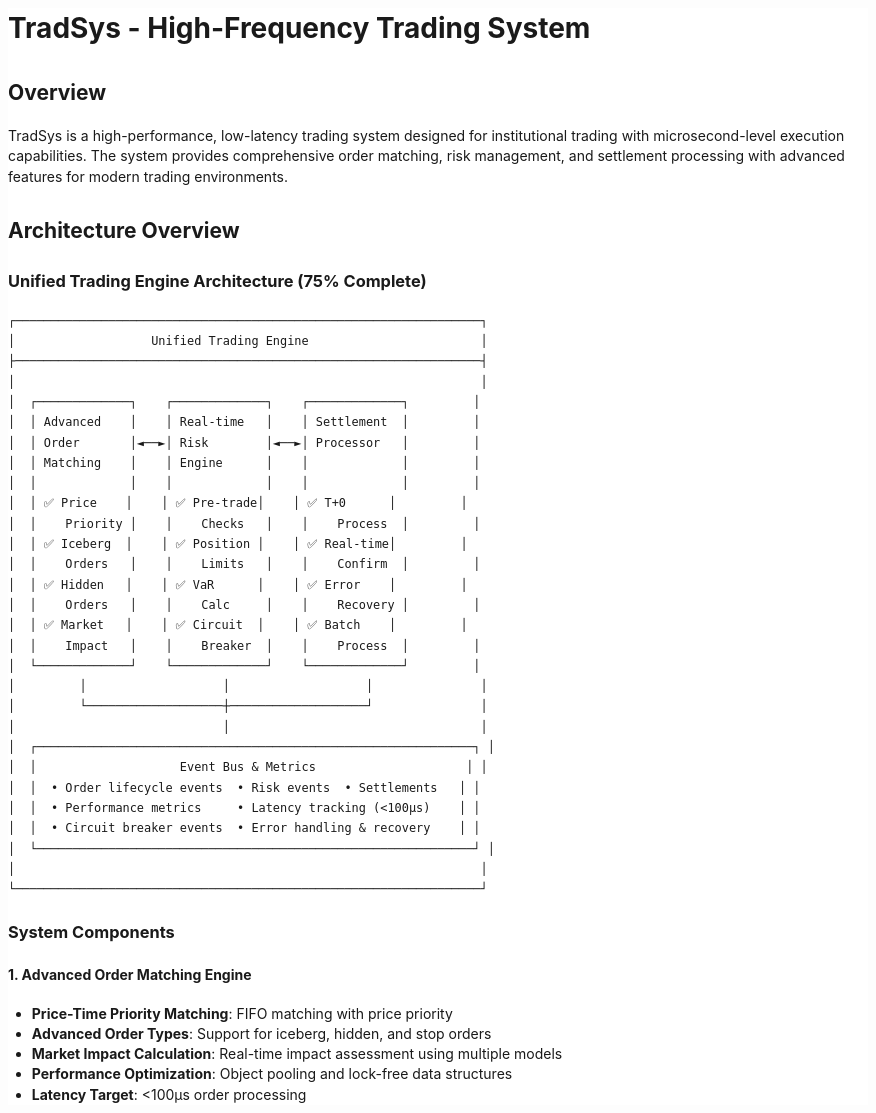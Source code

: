 # TradSys - High-Frequency Trading System

## Overview

TradSys is a high-performance, low-latency trading system designed for institutional trading with microsecond-level execution capabilities. The system provides comprehensive order matching, risk management, and settlement processing with advanced features for modern trading environments.

## Architecture Overview

### Unified Trading Engine Architecture (75% Complete)
```
┌─────────────────────────────────────────────────────────────────┐
│                   Unified Trading Engine                        │
├─────────────────────────────────────────────────────────────────┤
│                                                                 │
│  ┌─────────────┐    ┌─────────────┐    ┌─────────────┐         │
│  │ Advanced    │    │ Real-time   │    │ Settlement  │         │
│  │ Order       │◄──►│ Risk        │◄──►│ Processor   │         │
│  │ Matching    │    │ Engine      │    │             │         │
│  │             │    │             │    │             │         │
│  │ ✅ Price    │    │ ✅ Pre-trade│    │ ✅ T+0      │         │
│  │    Priority │    │    Checks   │    │    Process  │         │
│  │ ✅ Iceberg  │    │ ✅ Position │    │ ✅ Real-time│         │
│  │    Orders   │    │    Limits   │    │    Confirm  │         │
│  │ ✅ Hidden   │    │ ✅ VaR      │    │ ✅ Error    │         │
│  │    Orders   │    │    Calc     │    │    Recovery │         │
│  │ ✅ Market   │    │ ✅ Circuit  │    │ ✅ Batch    │         │
│  │    Impact   │    │    Breaker  │    │    Process  │         │
│  └─────────────┘    └─────────────┘    └─────────────┘         │
│         │                   │                   │               │
│         └───────────────────┼───────────────────┘               │
│                             │                                   │
│  ┌─────────────────────────────────────────────────────────────┐ │
│  │                    Event Bus & Metrics                     │ │
│  │  • Order lifecycle events  • Risk events  • Settlements   │ │
│  │  • Performance metrics     • Latency tracking (<100μs)    │ │
│  │  • Circuit breaker events  • Error handling & recovery    │ │
│  └─────────────────────────────────────────────────────────────┘ │
│                                                                 │
└─────────────────────────────────────────────────────────────────┘
```

### System Components

#### 1. Advanced Order Matching Engine
- **Price-Time Priority Matching**: FIFO matching with price priority
- **Advanced Order Types**: Support for iceberg, hidden, and stop orders
- **Market Impact Calculation**: Real-time impact assessment using multiple models
- **Performance Optimization**: Object pooling and lock-free data structures
- **Latency Target**: <100μs order processing

